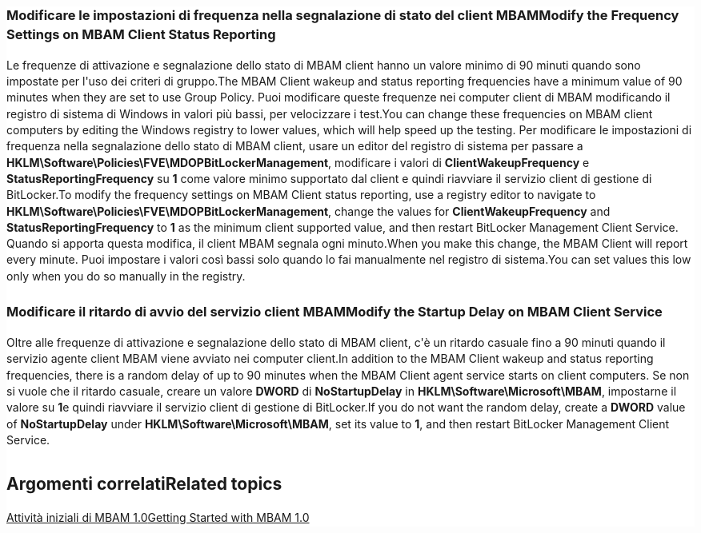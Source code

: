 

### <a href="" id="modify-the-frequency-settings-on-mbam-client-status-reporting-"></a><span data-ttu-id="bfd9c-156">Modificare le impostazioni di frequenza nella segnalazione di stato del client MBAM</span><span class="sxs-lookup"><span data-stu-id="bfd9c-156">Modify the Frequency Settings on MBAM Client Status Reporting</span></span>

<span data-ttu-id="bfd9c-157">Le frequenze di attivazione e segnalazione dello stato di MBAM client hanno un valore minimo di 90 minuti quando sono impostate per l'uso dei criteri di gruppo.</span><span class="sxs-lookup"><span data-stu-id="bfd9c-157">The MBAM Client wakeup and status reporting frequencies have a minimum value of 90 minutes when they are set to use Group Policy.</span></span> <span data-ttu-id="bfd9c-158">Puoi modificare queste frequenze nei computer client di MBAM modificando il registro di sistema di Windows in valori più bassi, per velocizzare i test.</span><span class="sxs-lookup"><span data-stu-id="bfd9c-158">You can change these frequencies on MBAM client computers by editing the Windows registry to lower values, which will help speed up the testing.</span></span> <span data-ttu-id="bfd9c-159">Per modificare le impostazioni di frequenza nella segnalazione dello stato di MBAM client, usare un editor del registro di sistema per passare a **HKLM\\Software\\Policies\\FVE\\MDOPBitLockerManagement**, modificare i valori di **ClientWakeupFrequency** e **StatusReportingFrequency** su **1** come valore minimo supportato dal client e quindi riavviare il servizio client di gestione di BitLocker.</span><span class="sxs-lookup"><span data-stu-id="bfd9c-159">To modify the frequency settings on MBAM Client status reporting, use a registry editor to navigate to **HKLM\\Software\\Policies\\FVE\\MDOPBitLockerManagement**, change the values for **ClientWakeupFrequency** and **StatusReportingFrequency** to **1** as the minimum client supported value, and then restart BitLocker Management Client Service.</span></span> <span data-ttu-id="bfd9c-160">Quando si apporta questa modifica, il client MBAM segnala ogni minuto.</span><span class="sxs-lookup"><span data-stu-id="bfd9c-160">When you make this change, the MBAM Client will report every minute.</span></span> <span data-ttu-id="bfd9c-161">Puoi impostare i valori così bassi solo quando lo fai manualmente nel registro di sistema.</span><span class="sxs-lookup"><span data-stu-id="bfd9c-161">You can set values this low only when you do so manually in the registry.</span></span>

### <a href="" id="modify-the-startup-delay-on-mbam-client-service-"></a><span data-ttu-id="bfd9c-162">Modificare il ritardo di avvio del servizio client MBAM</span><span class="sxs-lookup"><span data-stu-id="bfd9c-162">Modify the Startup Delay on MBAM Client Service</span></span>

<span data-ttu-id="bfd9c-163">Oltre alle frequenze di attivazione e segnalazione dello stato di MBAM client, c'è un ritardo casuale fino a 90 minuti quando il servizio agente client MBAM viene avviato nei computer client.</span><span class="sxs-lookup"><span data-stu-id="bfd9c-163">In addition to the MBAM Client wakeup and status reporting frequencies, there is a random delay of up to 90 minutes when the MBAM Client agent service starts on client computers.</span></span> <span data-ttu-id="bfd9c-164">Se non si vuole che il ritardo casuale, creare un valore **DWORD** di **NoStartupDelay** in **HKLM\\Software\\Microsoft\\MBAM**, impostarne il valore su **1**e quindi riavviare il servizio client di gestione di BitLocker.</span><span class="sxs-lookup"><span data-stu-id="bfd9c-164">If you do not want the random delay, create a **DWORD** value of **NoStartupDelay** under **HKLM\\Software\\Microsoft\\MBAM**, set its value to **1**, and then restart BitLocker Management Client Service.</span></span>

## <span data-ttu-id="bfd9c-165">Argomenti correlati</span><span class="sxs-lookup"><span data-stu-id="bfd9c-165">Related topics</span></span>


[<span data-ttu-id="bfd9c-166">Attività iniziali di MBAM 1.0</span><span class="sxs-lookup"><span data-stu-id="bfd9c-166">Getting Started with MBAM 1.0</span></span>](getting-started-with-mbam-10.md)









